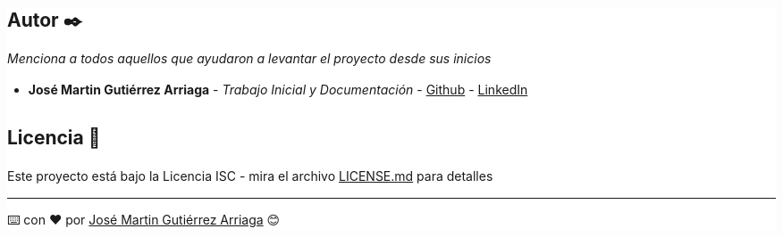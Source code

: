 ## Autor ✒️

_Menciona a todos aquellos que ayudaron a levantar el proyecto desde sus inicios_

* **José Martin Gutiérrez Arriaga** - *Trabajo Inicial y Documentación* - [Github](https://github.com/marioneta009) - [LinkedIn](https://www.linkedin.com/in/josemartingtz)

## Licencia 📄

Este proyecto está bajo la Licencia ISC - mira el archivo [LICENSE.md](docs/LICENSE.md) para detalles

---
⌨️ con ❤️ por [José Martin Gutiérrez Arriaga](https://github.com/marioneta009) 😊